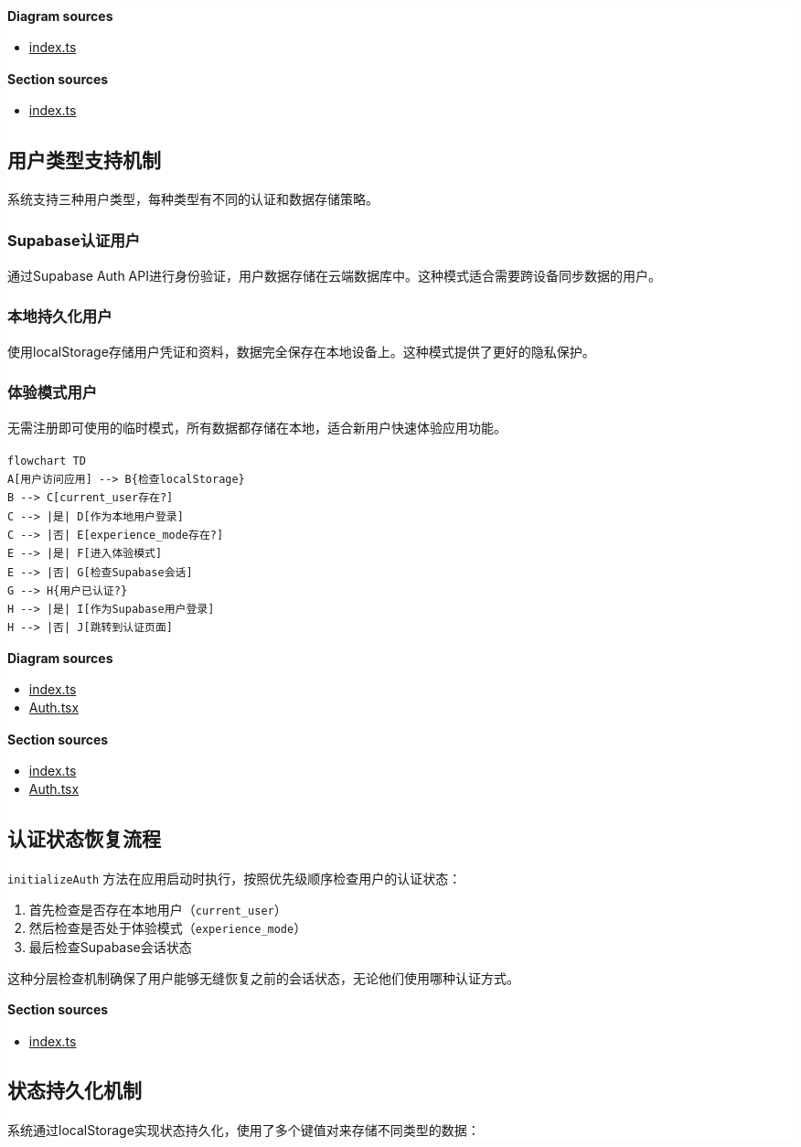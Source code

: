 **Diagram sources**
- [index.ts](file://src/store/index.ts#L39-L227)

**Section sources**
- [index.ts](file://src/store/index.ts#L39-L227)

## 用户类型支持机制
系统支持三种用户类型，每种类型有不同的认证和数据存储策略。

### Supabase认证用户
通过Supabase Auth API进行身份验证，用户数据存储在云端数据库中。这种模式适合需要跨设备同步数据的用户。

### 本地持久化用户
使用localStorage存储用户凭证和资料，数据完全保存在本地设备上。这种模式提供了更好的隐私保护。

### 体验模式用户
无需注册即可使用的临时模式，所有数据都存储在本地，适合新用户快速体验应用功能。

```mermaid
flowchart TD
A[用户访问应用] --> B{检查localStorage}
B --> C[current_user存在?]
C --> |是| D[作为本地用户登录]
C --> |否| E[experience_mode存在?]
E --> |是| F[进入体验模式]
E --> |否| G[检查Supabase会话]
G --> H{用户已认证?}
H --> |是| I[作为Supabase用户登录]
H --> |否| J[跳转到认证页面]
```

**Diagram sources**
- [index.ts](file://src/store/index.ts#L180-L219)
- [Auth.tsx](file://src/pages/Auth.tsx#L152-L198)

**Section sources**
- [index.ts](file://src/store/index.ts#L180-L219)
- [Auth.tsx](file://src/pages/Auth.tsx#L152-L198)

## 认证状态恢复流程
`initializeAuth` 方法在应用启动时执行，按照优先级顺序检查用户的认证状态：

1. 首先检查是否存在本地用户（`current_user`）
2. 然后检查是否处于体验模式（`experience_mode`）
3. 最后检查Supabase会话状态

这种分层检查机制确保了用户能够无缝恢复之前的会话状态，无论他们使用哪种认证方式。

**Section sources**
- [index.ts](file://src/store/index.ts#L180-L219)

## 状态持久化机制
系统通过localStorage实现状态持久化，使用了多个键值对来存储不同类型的数据：
